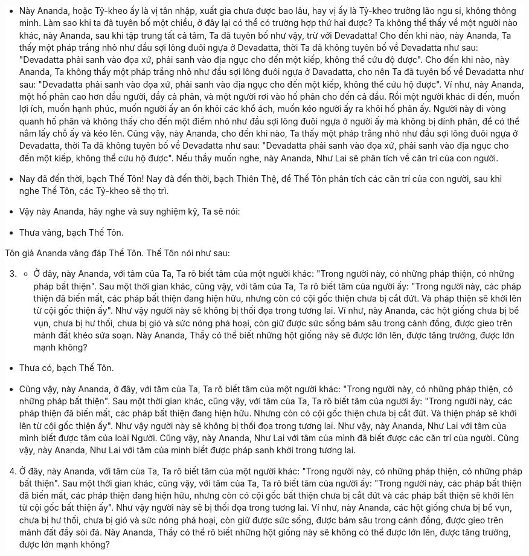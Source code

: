 - Này Ananda, hoặc Tỷ-kheo ấy là vị tân nhập, xuất gia chưa được bao lâu, hay vị ấy là Tỷ-kheo trưởng lão ngu si, không thông minh. Làm sao khi ta đã tuyên bố một chiều, ở đây lại có thể có trường hợp thứ hai được? Ta không thể thấy về một người nào khác, này Ananda, sau khi tập trung tất cả tâm, Ta đã tuyên bố như vậy, trừ với Devadatta! Cho đến khi nào, này Ananda, Ta thấy một pháp trắng nhỏ như đầu sợi lông đuôi ngựa ở Devadatta, thời Ta đã không tuyên bố về Devadatta như sau: "Devadatta phải sanh vào đọa xứ, phải sanh vào địa ngục cho đến một kiếp, không thể cứu độ được". Cho đến khi nào, này Ananda, Ta không thấy một pháp trắng nhỏ như đầu sợi lông đuôi ngựa ở Davadatta, cho nên Ta đã tuyên bố về Devadatta như sau: "Devadatta phải sanh vào đọa xứ, phải sanh vào địa ngục cho đến một kiếp, không thể cứu hộ được". Ví như, này Ananda, một hố phân cao hơn đầu người, đầy cả phân, và một người rơi vào hố phân cho đến cả đầu. Rồi một người khác đi đến, muốn lợi ích, muốn hạnh phúc, muốn người ấy an ổn khỏi các khổ ách, muốn kéo người ấy ra khỏi hố phân ấy. Người này đi vòng quanh hố phân và không thấy cho đến một điểm nhỏ như đầu sợi lông đuôi ngựa ở người ấy mà không bị dính phân, để có thể nắm lấy chỗ ấy và kéo lên. Cũng vậy, này Ananda, cho đến khi nào, Ta thấy một pháp trắng nhỏ như đầu sợi lông đuôi ngựa ở Devadatta, thời Ta đã không tuyên bố về Devadatta như sau: "Devadatta phải sanh vào đọa xứ, phải sanh vào địa ngục cho đến một kiếp, không thể cứu hộ được". Nếu thầy muốn nghe, này Ananda, Như Lai sẽ phân tích về căn trí của con người.

- Nay đã đến thời, bạch Thế Tôn! Nay đã đến thời, bạch Thiên Thệ, để Thế Tôn phân tích các căn trí của con người, sau khi nghe Thế Tôn, các Tỷ-kheo sẽ thọ trì.

- Vậy này Ananda, hãy nghe và suy nghiệm kỹ, Ta sẽ nói:

- Thưa vâng, bạch Thế Tôn.

Tôn giả Ananda vâng đáp Thế Tôn. Thế Tôn nói như sau:

3. - Ở đây, này Ananda, với tâm của Ta, Ta rõ biết tâm của một người khác: "Trong người này, có những pháp thiện, có những pháp bất thiện". Sau một thời gian khác, cũng vậy, với tâm của Ta, Ta rõ biết tâm của người ấy: "Trong người này, các pháp thiện đã biến mất, các pháp bất thiện đang hiện hữu, nhưng còn có cội gốc thiện chưa bị cắt đứt. Và pháp thiện sẽ khởi lên từ cội gốc thiện ấy". Như vậy người này sẽ không bị thối đọa trong tương lai. Ví như, này Ananda, các hột giống chưa bị bể vụn, chưa bị hư thối, chưa bị gió và sức nóng phá hoại, còn giữ được sức sống bám sâu trong cánh đồng, được gieo trên mảnh đất khéo sửa soạn. Này Ananda, Thầy có thể biết những hột giống này sẽ được lớn lên, được tăng trưởng, được lớn mạnh không?

- Thưa có, bạch Thế Tôn.

- Cũng vậy, này Ananda, ở đây, với tâm của Ta, Ta rõ biết tâm của một người khác: "Trong người này, có những pháp thiện, có những pháp bất thiện". Sau một thời gian khác, cũng vậy, với tâm của Ta, Ta rõ biết tâm của người ấy: "Trong người này, các pháp thiện đã biến mất, các pháp bất thiện đang hiện hữu. Nhưng còn có cội gốc thiện chưa bị cắt đứt. Và thiện pháp sẽ khởi lên từ cội gốc thiện ấy". Như vậy người này sẽ không bị thối đọa trong tương lai. Như vậy, này Ananda, Như Lai với tâm của mình biết được tâm của loài Người. Cũng vậy, này Ananda, Như Lai với tâm của mình đã biết được các căn trí của người. Cũng vậy, này Ananda, Như Lai với tâm của mình biết được pháp sanh khởi trong tương lai.

4. Ở đây, này Ananda, với tâm của Ta, Ta rõ biết tâm của một người khác: "Trong người này, có những pháp thiện, có những pháp bất thiện". Sau một thời gian khác, cũng vậy, với tâm của Ta, Ta rõ biết tâm của người ấy: "Trong người này, các pháp bất thiện đã biến mất, các pháp thiện đang hiện hữu, nhưng còn có cội gốc bất thiện chưa bị cắt đứt và các pháp bất thiện sẽ khởi lên từ cội gốc bất thiện ấy". Như vậy người này sẽ bị thối đọa trong tương lai. Ví như, này Ananda, các hột giống chưa bị bể vụn, chưa bị hư thối, chưa bị gió và sức nóng phá hoại, còn giữ được sức sống, được bám sâu trong cánh đồng, được gieo trên mảnh đất đầy sỏi đá. Này Ananda, Thầy có thể rõ biết những hột giống này sẽ không có thể được lớn lên, được tăng trưởng, được lớn mạnh không?
